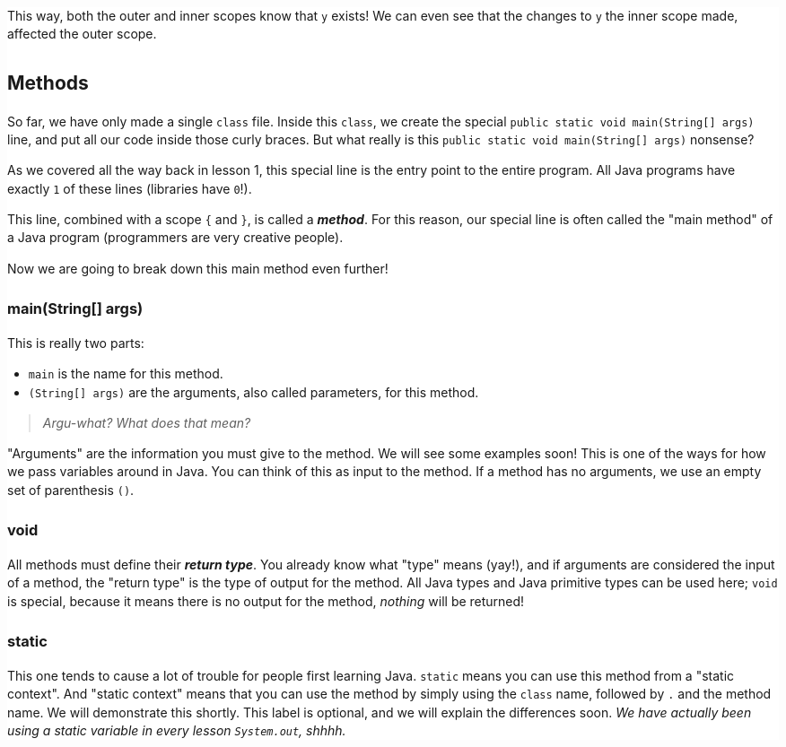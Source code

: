 This way, both the outer and inner scopes know that `y` exists! We can even see that the changes to `y` the inner scope
made, affected the outer scope.

## Methods

So far, we have only made a single `class` file. Inside this `class`, we create the special
`public static void main(String[] args)` line, and put all our code inside those curly braces. But what really is
this `public static void main(String[] args)` nonsense?

As we covered all the way back in lesson 1, this special line is the entry point to the entire program. All Java
programs have exactly `1` of these lines (libraries have `0`!).

This line, combined with a scope `{` and `}`, is called a **_method_**. For this reason, our special line is often
called the "main method" of a Java program (programmers are very creative people).

Now we are going to break down this main method even further!

### main(String[] args)

This is really two parts:

* `main` is the name for this method.
* `(String[] args)` are the arguments, also called parameters, for this method.

> _Argu-what? What does that mean?_

"Arguments" are the information you must give to the method. We will see some examples soon! This is one of the ways for
how we pass variables around in Java. You can think of this as input to the method. If a method has no arguments, we use
an empty set of parenthesis `()`.

### void

All methods must define their **_return type_**. You already know what "type" means (yay!), and if arguments are
considered the input of a method, the "return type" is the type of output for the method. All Java types and Java
primitive types can be used here; `void` is special, because it means there is no output for the method, _nothing_
will be returned!

### static

This one tends to cause a lot of trouble for people first learning Java. `static` means you can use this method from a
"static context". And "static context" means that you can use the method by simply using the `class` name, followed
by `.` and the method name. We will demonstrate this shortly. This label is optional, and we will explain the
differences soon. _We have actually been using a static variable in every lesson `System.out`, shhhh._

